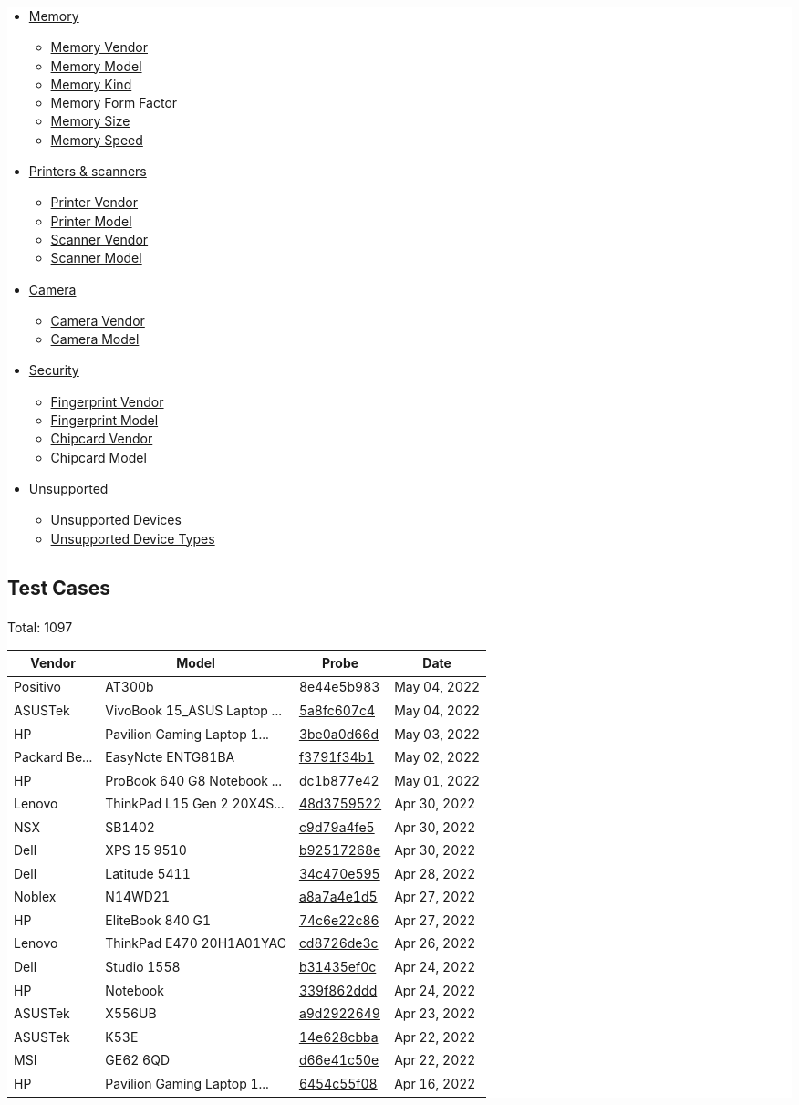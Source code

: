 * [ Memory ](#memory)
  - [ Memory Vendor            ](#memory-vendor)
  - [ Memory Model             ](#memory-model)
  - [ Memory Kind              ](#memory-kind)
  - [ Memory Form Factor       ](#memory-form-factor)
  - [ Memory Size              ](#memory-size)
  - [ Memory Speed             ](#memory-speed)

* [ Printers & scanners ](#printers--scanners)
  - [ Printer Vendor           ](#printer-vendor)
  - [ Printer Model            ](#printer-model)
  - [ Scanner Vendor           ](#scanner-vendor)
  - [ Scanner Model            ](#scanner-model)

* [ Camera ](#camera)
  - [ Camera Vendor            ](#camera-vendor)
  - [ Camera Model             ](#camera-model)

* [ Security ](#security)
  - [ Fingerprint Vendor       ](#fingerprint-vendor)
  - [ Fingerprint Model        ](#fingerprint-model)
  - [ Chipcard Vendor          ](#chipcard-vendor)
  - [ Chipcard Model           ](#chipcard-model)

* [ Unsupported ](#unsupported)
  - [ Unsupported Devices      ](#unsupported-devices)
  - [ Unsupported Device Types ](#unsupported-device-types)


Test Cases
----------

Total: 1097

| Vendor        | Model                       | Probe                                                      | Date         |
|---------------|-----------------------------|------------------------------------------------------------|--------------|
| Positivo      | AT300b                      | [8e44e5b983](https://linux-hardware.org/?probe=8e44e5b983) | May 04, 2022 |
| ASUSTek       | VivoBook 15_ASUS Laptop ... | [5a8fc607c4](https://linux-hardware.org/?probe=5a8fc607c4) | May 04, 2022 |
| HP            | Pavilion Gaming Laptop 1... | [3be0a0d66d](https://linux-hardware.org/?probe=3be0a0d66d) | May 03, 2022 |
| Packard Be... | EasyNote ENTG81BA           | [f3791f34b1](https://linux-hardware.org/?probe=f3791f34b1) | May 02, 2022 |
| HP            | ProBook 640 G8 Notebook ... | [dc1b877e42](https://linux-hardware.org/?probe=dc1b877e42) | May 01, 2022 |
| Lenovo        | ThinkPad L15 Gen 2 20X4S... | [48d3759522](https://linux-hardware.org/?probe=48d3759522) | Apr 30, 2022 |
| NSX           | SB1402                      | [c9d79a4fe5](https://linux-hardware.org/?probe=c9d79a4fe5) | Apr 30, 2022 |
| Dell          | XPS 15 9510                 | [b92517268e](https://linux-hardware.org/?probe=b92517268e) | Apr 30, 2022 |
| Dell          | Latitude 5411               | [34c470e595](https://linux-hardware.org/?probe=34c470e595) | Apr 28, 2022 |
| Noblex        | N14WD21                     | [a8a7a4e1d5](https://linux-hardware.org/?probe=a8a7a4e1d5) | Apr 27, 2022 |
| HP            | EliteBook 840 G1            | [74c6e22c86](https://linux-hardware.org/?probe=74c6e22c86) | Apr 27, 2022 |
| Lenovo        | ThinkPad E470 20H1A01YAC    | [cd8726de3c](https://linux-hardware.org/?probe=cd8726de3c) | Apr 26, 2022 |
| Dell          | Studio 1558                 | [b31435ef0c](https://linux-hardware.org/?probe=b31435ef0c) | Apr 24, 2022 |
| HP            | Notebook                    | [339f862ddd](https://linux-hardware.org/?probe=339f862ddd) | Apr 24, 2022 |
| ASUSTek       | X556UB                      | [a9d2922649](https://linux-hardware.org/?probe=a9d2922649) | Apr 23, 2022 |
| ASUSTek       | K53E                        | [14e628cbba](https://linux-hardware.org/?probe=14e628cbba) | Apr 22, 2022 |
| MSI           | GE62 6QD                    | [d66e41c50e](https://linux-hardware.org/?probe=d66e41c50e) | Apr 22, 2022 |
| HP            | Pavilion Gaming Laptop 1... | [6454c55f08](https://linux-hardware.org/?probe=6454c55f08) | Apr 16, 2022 |
